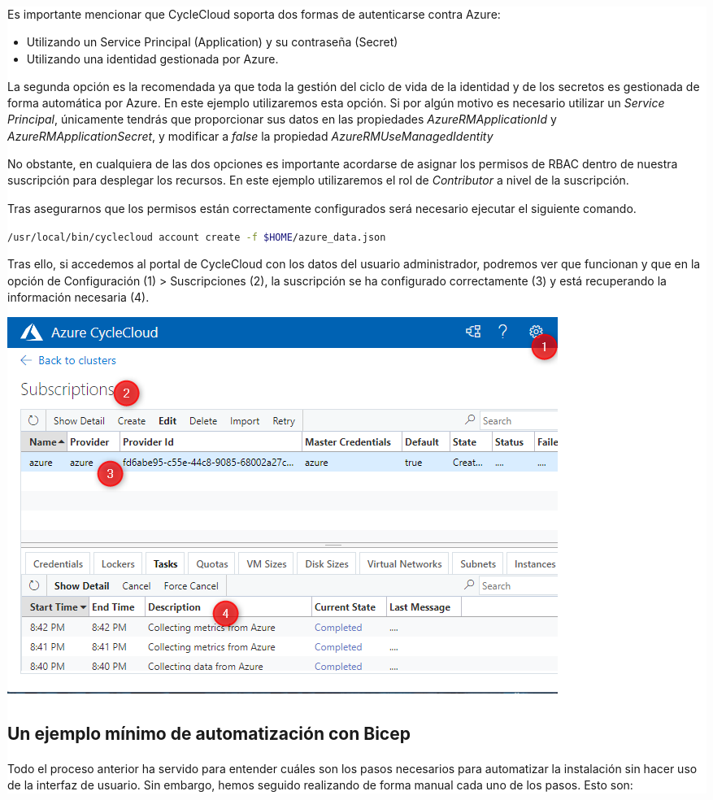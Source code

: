 Es importante mencionar que CycleCloud soporta dos formas de autenticarse contra Azure:
- Utilizando un Service Principal (Application) y su contraseña (Secret)
- Utilizando una identidad gestionada por Azure.

La segunda opción es la recomendada ya que toda la gestión del ciclo de vida de la identidad y de los secretos es gestionada de forma automática por Azure. En este ejemplo utilizaremos esta opción. Si por algún motivo es necesario utilizar un *Service Principal*, únicamente tendrás que proporcionar sus datos en las propiedades *AzureRMApplicationId* y *AzureRMApplicationSecret*, y modificar a *false* la propiedad *AzureRMUseManagedIdentity*

No obstante, en cualquiera de las dos opciones es importante acordarse de asignar los permisos de RBAC dentro de nuestra suscripción para desplegar los recursos. En este ejemplo utilizaremos el rol de *Contributor* a nivel de la suscripción.

Tras asegurarnos que los permisos están correctamente configurados será necesario ejecutar el siguiente comando. 

```bash
/usr/local/bin/cyclecloud account create -f $HOME/azure_data.json
```

Tras ello, si accedemos al portal de CycleCloud con los datos del usuario administrador, podremos ver que funcionan y que en la opción de Configuración (1) > Suscripciones (2), la suscripción se ha configurado correctamente (3) y está recuperando la información necesaria (4).

[![](/assets/img/cyclecloudinstallation.png)](/assets/img/cyclecloudinstallation.png)

## Un ejemplo mínimo de automatización con Bicep

Todo el proceso anterior ha servido para entender cuáles son los pasos necesarios para automatizar la instalación sin hacer uso de la interfaz de usuario. Sin embargo, hemos seguido realizando de forma manual cada uno de los pasos. Esto son:

